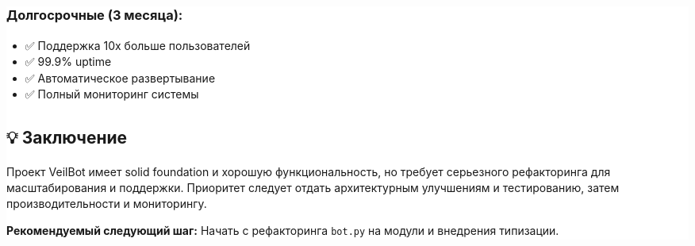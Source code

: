 ### **Долгосрочные (3 месяца):**
- ✅ Поддержка 10x больше пользователей
- ✅ 99.9% uptime
- ✅ Автоматическое развертывание
- ✅ Полный мониторинг системы

## 💡 Заключение

Проект VeilBot имеет solid foundation и хорошую функциональность, но требует серьезного рефакторинга для масштабирования и поддержки. Приоритет следует отдать архитектурным улучшениям и тестированию, затем производительности и мониторингу.

**Рекомендуемый следующий шаг:** Начать с рефакторинга `bot.py` на модули и внедрения типизации. 
